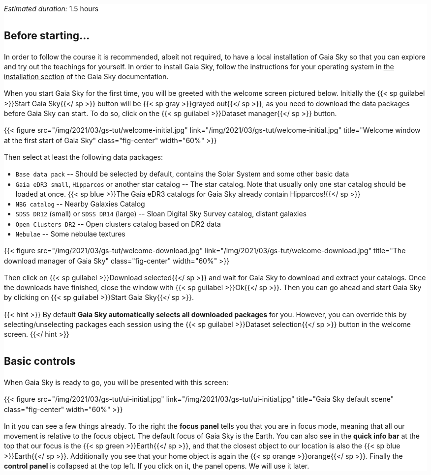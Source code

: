 *Estimated duration:* 1.5 hours

## Before starting...

In order to follow the course it is recommended, albeit not required, to have a local installation of Gaia Sky so that you can explore and try out the teachings for yourself. In order to install Gaia Sky, follow the instructions for your operating system in [the installation section](https://gaia.ari.uni-heidelberg.de/gaiasky/docs/Installation.html#installation) of the Gaia Sky documentation.


When you start Gaia Sky for the first time, you will be greeted with the welcome screen pictured below. Initially the {{< sp guilabel >}}Start Gaia Sky{{</ sp >}} button will be {{< sp gray >}}grayed out{{</ sp >}}, as you need to download the data packages before Gaia Sky can start. To do so, click on the {{< sp guilabel >}}Dataset manager{{</ sp >}} button.


{{< figure src="/img/2021/03/gs-tut/welcome-initial.jpg" link="/img/2021/03/gs-tut/welcome-initial.jpg" title="Welcome window at the first start of Gaia Sky" class="fig-center" width="60%" >}}

Then select at least the following data packages:

- ``Base data pack`` -- Should be selected by default, contains the Solar System and some other basic data
- ``Gaia eDR3 small``, ``Hipparcos`` or another star catalog -- The star catalog. Note that usually only one star catalog should be loaded at once. {{< sp blue >}}The Gaia eDR3 catalogs for Gaia Sky already contain Hipparcos!{{</ sp >}}
- ``NBG catalog`` -- Nearby Galaxies Catalog
- ``SDSS DR12`` (small) or ``SDSS DR14`` (large) -- Sloan Digital Sky Survey catalog, distant galaxies
- ``Open Clusters DR2`` -- Open clusters catalog based on DR2 data
- ``Nebulae`` -- Some nebulae textures

{{< figure src="/img/2021/03/gs-tut/welcome-download.jpg" link="/img/2021/03/gs-tut/welcome-download.jpg" title="The download manager of Gaia Sky" class="fig-center" width="60%" >}}

Then click on {{< sp guilabel >}}Download selected{{</ sp >}} and wait for Gaia Sky to download and extract your catalogs. Once the downloads have finished, close the window  with {{< sp guilabel >}}Ok{{</ sp >}}. Then you can go ahead and start Gaia Sky by clicking on {{< sp guilabel >}}Start Gaia Sky{{</ sp >}}. 

{{< hint >}}
By default **Gaia Sky automatically selects all downloaded packages** for you. However, you can override this by selecting/unselecting packages each session using the {{< sp guilabel >}}Dataset selection{{</ sp >}} button in the welcome screen.
{{</ hint >}}


## Basic controls

When Gaia Sky is ready to go, you will be presented with this screen:

{{< figure src="/img/2021/03/gs-tut/ui-initial.jpg" link="/img/2021/03/gs-tut/ui-initial.jpg" title="Gaia Sky default scene" class="fig-center" width="60%" >}}

In it you can see a few things already. To the right the **focus panel** tells you that you are in focus mode, meaning that all our movement is relative to the focus object. The default focus of Gaia Sky is the Earth. You can also see in the **quick info bar** at the top that our focus is the {{< sp green >}}Earth{{</ sp >}}, and that the closest object to our location is also the {{< sp blue >}}Earth{{</ sp >}}. Additionally you see that your home object is again the {{< sp orange >}}orange{{</ sp >}}. Finally the **control panel** is collapsed at the top left. If you click on it, the panel opens. We will use it later.
